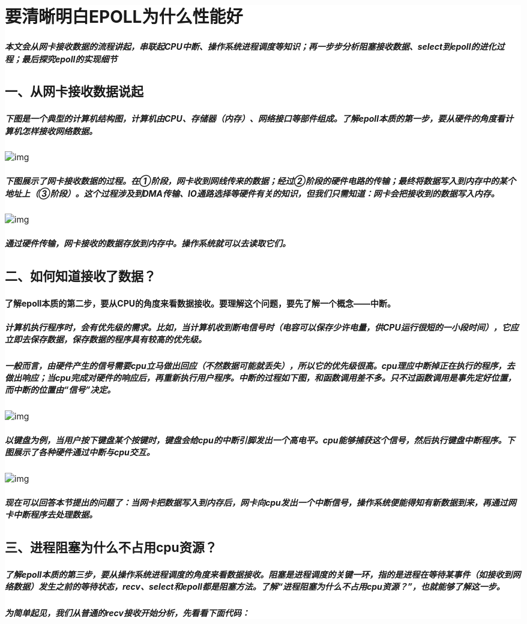 # 要清晰明白EPOLL为什么性能好

##### 本文会从网卡接收数据的流程讲起，串联起CPU中断、操作系统进程调度等知识；再一步步分析阻塞接收数据、select到epoll的进化过程；最后探究epoll的实现细节

## 一、从网卡接收数据说起

##### 下图是一个典型的计算机结构图，计算机由CPU、存储器（内存）、网络接口等部件组成。了解epoll本质的第一步，要从硬件的角度看计算机怎样接收网络数据。

![img](/Users/yangsen/work/LinuxLearn/epoll/cpu结构.png)

##### 下图展示了网卡接收数据的过程。在①阶段，网卡收到网线传来的数据；经过②阶段的硬件电路的传输；最终将数据写入到内存中的某个地址上（③阶段）。这个过程涉及到DMA传输、IO通路选择等硬件有关的知识，但我们只需知道：网卡会把接收到的数据写入内存。

![img](/Users/yangsen/work/LinuxLearn/epoll/package.png)

##### 通过硬件传输，网卡接收的数据存放到内存中。操作系统就可以去读取它们。

## 二、如何知道接收了数据？

#### 了解epoll本质的第二步，要从CPU的角度来看数据接收。要理解这个问题，要先了解一个概念——中断。

##### 计算机执行程序时，会有优先级的需求。比如，当计算机收到断电信号时（电容可以保存少许电量，供CPU运行很短的一小段时间），它应立即去保存数据，保存数据的程序具有较高的优先级。

##### 一般而言，由硬件产生的信号需要cpu立马做出回应（不然数据可能就丢失），所以它的优先级很高。cpu理应中断掉正在执行的程序，去做出响应；当cpu完成对硬件的响应后，再重新执行用户程序。中断的过程如下图，和函数调用差不多。只不过函数调用是事先定好位置，而中断的位置由“信号”决定。

![img](/Users/yangsen/work/LinuxLearn/epoll/中断程序.png)

##### 以键盘为例，当用户按下键盘某个按键时，键盘会给cpu的中断引脚发出一个高电平。cpu能够捕获这个信号，然后执行键盘中断程序。下图展示了各种硬件通过中断与cpu交互。

![img](/Users/yangsen/work/LinuxLearn/epoll/中断2.png)

##### 现在可以回答本节提出的问题了：当网卡把数据写入到内存后，网卡向cpu发出一个中断信号，操作系统便能得知有新数据到来，再通过网卡中断程序去处理数据。

## 三、进程阻塞为什么不占用cpu资源？

##### 了解epoll本质的第三步，要从操作系统进程调度的角度来看数据接收。阻塞是进程调度的关键一环，指的是进程在等待某事件（如接收到网络数据）发生之前的等待状态，recv、select和epoll都是阻塞方法。了解“进程阻塞为什么不占用cpu资源？”，也就能够了解这一步。

##### 为简单起见，我们从普通的recv接收开始分析，先看看下面代码：
